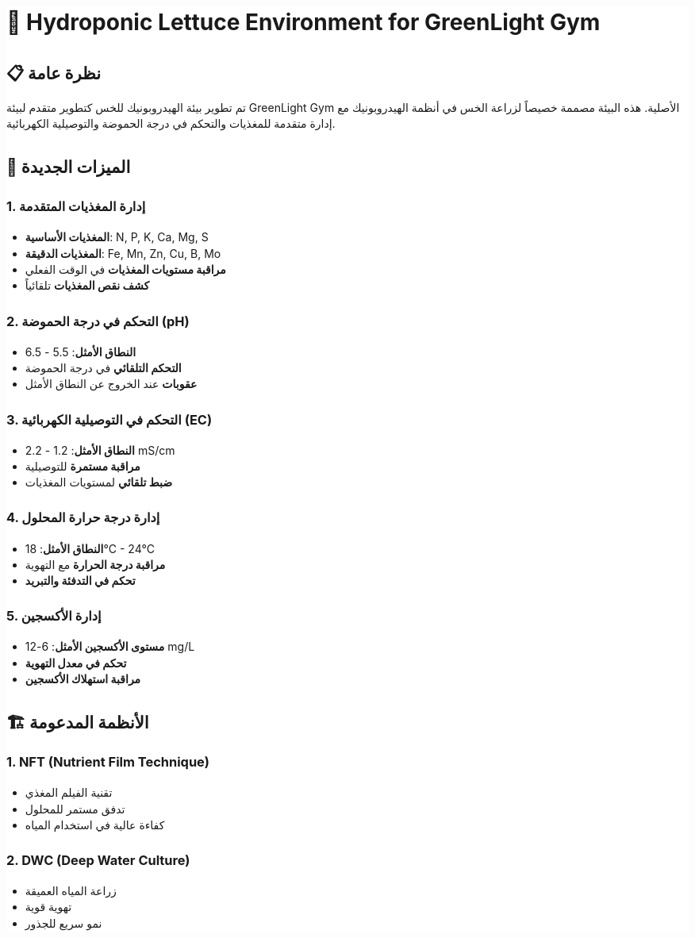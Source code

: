 # 🌱 Hydroponic Lettuce Environment for GreenLight Gym

## 📋 نظرة عامة

تم تطوير بيئة الهيدروبونيك للخس كتطوير متقدم لبيئة GreenLight Gym الأصلية. هذه البيئة مصممة خصيصاً لزراعة الخس في أنظمة الهيدروبونيك مع إدارة متقدمة للمغذيات والتحكم في درجة الحموضة والتوصيلية الكهربائية.

## 🚀 الميزات الجديدة

### 1. **إدارة المغذيات المتقدمة**
- **المغذيات الأساسية**: N, P, K, Ca, Mg, S
- **المغذيات الدقيقة**: Fe, Mn, Zn, Cu, B, Mo
- **مراقبة مستويات المغذيات** في الوقت الفعلي
- **كشف نقص المغذيات** تلقائياً

### 2. **التحكم في درجة الحموضة (pH)**
- **النطاق الأمثل**: 5.5 - 6.5
- **التحكم التلقائي** في درجة الحموضة
- **عقوبات** عند الخروج عن النطاق الأمثل

### 3. **التحكم في التوصيلية الكهربائية (EC)**
- **النطاق الأمثل**: 1.2 - 2.2 mS/cm
- **مراقبة مستمرة** للتوصيلية
- **ضبط تلقائي** لمستويات المغذيات

### 4. **إدارة درجة حرارة المحلول**
- **النطاق الأمثل**: 18°C - 24°C
- **مراقبة درجة الحرارة** مع التهوية
- **تحكم في التدفئة والتبريد**

### 5. **إدارة الأكسجين**
- **مستوى الأكسجين الأمثل**: 6-12 mg/L
- **تحكم في معدل التهوية**
- **مراقبة استهلاك الأكسجين**

## 🏗️ الأنظمة المدعومة

### 1. **NFT (Nutrient Film Technique)**
- تقنية الفيلم المغذي
- تدفق مستمر للمحلول
- كفاءة عالية في استخدام المياه

### 2. **DWC (Deep Water Culture)**
- زراعة المياه العميقة
- تهوية قوية
- نمو سريع للجذور
